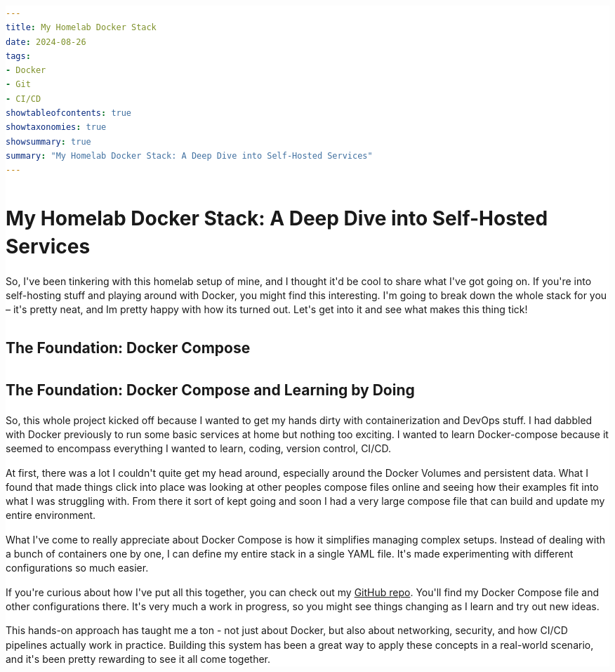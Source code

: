 ```yaml
---
title: My Homelab Docker Stack
date: 2024-08-26
tags:
- Docker
- Git
- CI/CD
showtableofcontents: true
showtaxonomies: true
showsummary: true
summary: "My Homelab Docker Stack: A Deep Dive into Self-Hosted Services" 
---
```


# My Homelab Docker Stack: A Deep Dive into Self-Hosted Services


 So, I've been tinkering with this homelab setup of mine, and I thought it'd be cool to share what I've got going on. If you're into self-hosting stuff and playing around with Docker, you might find this interesting. I'm going to break down the whole stack for you – it's pretty neat, and Im pretty happy with how its turned out. Let's get into it and see what makes this thing tick!


## The Foundation: Docker Compose

## The Foundation: Docker Compose and Learning by Doing

So, this whole project kicked off because I wanted to get my hands dirty with containerization and DevOps stuff. I had dabbled with Docker previously to run some basic services at home but nothing too exciting. I wanted to learn Docker-compose because it seemed to encompass everything I wanted to learn, coding, version control, CI/CD.

At first, there was a lot I couldn't quite get my head around, especially around the Docker Volumes and persistent data. What I found that made things click into place was looking at other peoples compose files online and seeing how their examples fit into what I was struggling with. From there it sort of kept going and soon I had a very large compose file that can build and update my entire environment.

What I've come to really appreciate about Docker Compose is how it simplifies managing complex setups. Instead of dealing with a bunch of containers one by one, I can define my entire stack in a single YAML file. It's made experimenting with different configurations so much easier.

If you're curious about how I've put all this together, you can check out my [GitHub repo](https://github.com/wgarbutt/Docker/). You'll find my Docker Compose file and other configurations there. It's very much a work in progress, so you might see things changing as I learn and try out new ideas.

This hands-on approach has taught me a ton - not just about Docker, but also about networking, security, and how CI/CD pipelines actually work in practice. Building this system has been a great way to apply these concepts in a real-world scenario, and it's been pretty rewarding to see it all come together.
